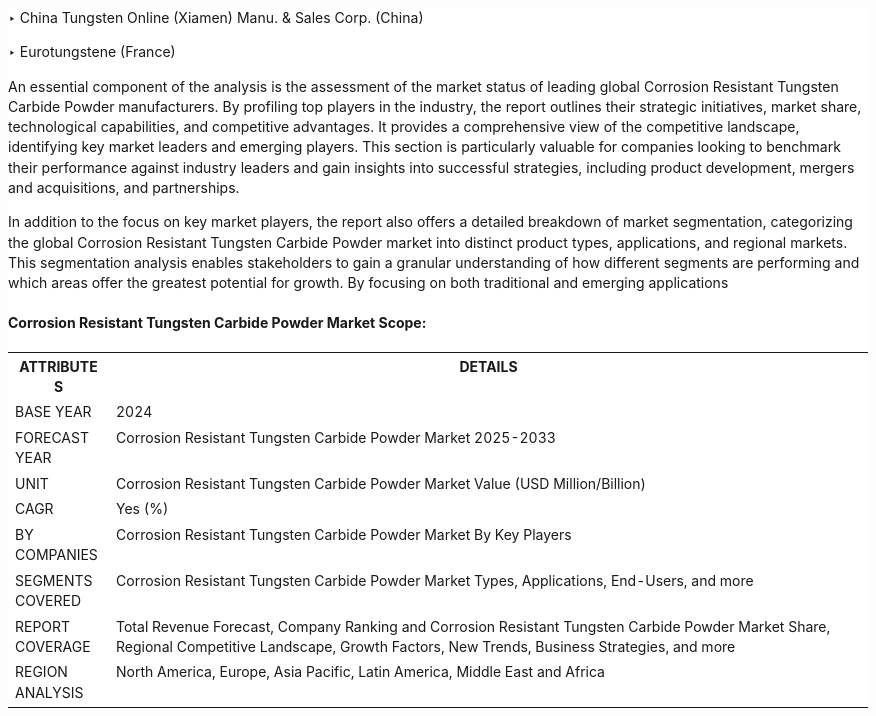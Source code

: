 ‣ China Tungsten Online (Xiamen) Manu. & Sales Corp. (China)

‣ Eurotungstene (France)

An essential component of the analysis is the assessment of the market status of leading global Corrosion Resistant Tungsten Carbide Powder manufacturers. By profiling top players in the industry, the report outlines their strategic initiatives, market share, technological capabilities, and competitive advantages. It provides a comprehensive view of the competitive landscape, identifying key market leaders and emerging players. This section is particularly valuable for companies looking to benchmark their performance against industry leaders and gain insights into successful strategies, including product development, mergers and acquisitions, and partnerships.

In addition to the focus on key market players, the report also offers a detailed breakdown of market segmentation, categorizing the global Corrosion Resistant Tungsten Carbide Powder market into distinct product types, applications, and regional markets. This segmentation analysis enables stakeholders to gain a granular understanding of how different segments are performing and which areas offer the greatest potential for growth. By focusing on both traditional and emerging applications

<h4>Corrosion Resistant Tungsten Carbide Powder Market Scope:</h4>
<table>
<tr>
<th>ATTRIBUTES</th>
<th>DETAILS</th>
</tr>
<tr>
<td>BASE YEAR</td>
<td>2024</td>
</tr>
<tr>
<td>FORECAST YEAR</td>
<td>Corrosion Resistant Tungsten Carbide Powder Market 2025-2033</td>
</tr>
<tr>
<td>UNIT</td>
<td>Corrosion Resistant Tungsten Carbide Powder Market Value (USD Million/Billion)</td>
<tr>
<td>CAGR</td>
<td>Yes (%)</td>
</tr>
</tr>
<tr>
<td>BY COMPANIES</td>
<td>Corrosion Resistant Tungsten Carbide Powder Market By Key Players</td>
</tr>
<tr>
<td>SEGMENTS COVERED</td>
<td>Corrosion Resistant Tungsten Carbide Powder Market Types, Applications, End-Users, and more</td>
</tr>
<tr>
<td>REPORT COVERAGE</td>
<td>Total Revenue Forecast, Company Ranking and Corrosion Resistant Tungsten Carbide Powder Market Share, Regional Competitive Landscape, Growth Factors, New Trends, Business Strategies, and more</td>
</tr>
<tr>
<td>REGION ANALYSIS</td>
<td>North America, Europe, Asia Pacific, Latin America, Middle East and Africa</td>
</tr>
</table>
